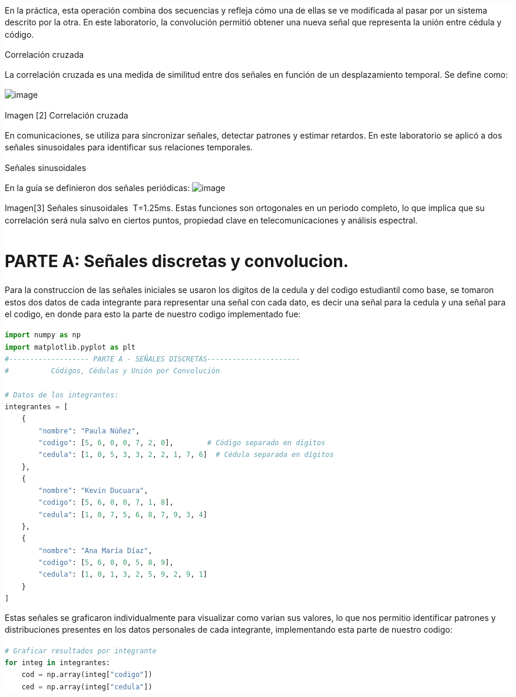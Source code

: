 En la práctica, esta operación combina dos secuencias y refleja cómo una de ellas se ve modificada al pasar por un sistema descrito por la otra. En este laboratorio, la convolución permitió obtener una nueva señal que representa la unión entre cédula y código.

Correlación cruzada

La correlación cruzada es una medida de similitud entre dos señales en función de un desplazamiento temporal. Se define como:

<img width="1287" height="302" alt="image" src="https://github.com/user-attachments/assets/7f7db1c4-2160-4f47-9f73-36304e464199" />

Imagen [2] Correlación cruzada

En comunicaciones, se utiliza para sincronizar señales, detectar patrones y estimar retardos. En este laboratorio se aplicó a dos señales sinusoidales para identificar sus relaciones temporales.

Señales sinusoidales

En la guía se definieron dos señales periódicas:
<img width="736" height="78" alt="image" src="https://github.com/user-attachments/assets/7bcf984f-711c-4d8f-9f6e-ca41f09b36ce" />

Imagen[3] Señales sinusoidales
​
T=1.25ms. Estas funciones son ortogonales en un periodo completo, lo que implica que su correlación será nula salvo en ciertos puntos, propiedad clave en telecomunicaciones y análisis espectral.
​

# PARTE A: Señales discretas y convolucion.
Para la construccion de las señales iniciales se usaron los digitos de la cedula y del codigo estudiantil como base, se tomaron estos dos datos de cada integrante para representar una señal con cada dato, es decir una señal para la cedula y una señal para el codigo, en donde para esto la parte de nuestro codigo implementado fue:
```python
import numpy as np
import matplotlib.pyplot as plt
#------------------- PARTE A - SEÑALES DISCRETAS----------------------
#          Códigos, Cédulas y Unión por Convolución

# Datos de los integrantes:
integrantes = [
    {
        "nombre": "Paula Núñez",
        "codigo": [5, 6, 0, 0, 7, 2, 0],        # Código separado en dígitos
        "cedula": [1, 0, 5, 3, 3, 2, 2, 1, 7, 6]  # Cédula separada en dígitos
    },
    {
        "nombre": "Kevin Ducuara",
        "codigo": [5, 6, 0, 0, 7, 1, 8],
        "cedula": [1, 0, 7, 5, 6, 8, 7, 9, 3, 4]
    },
    {
        "nombre": "Ana María Díaz",
        "codigo": [5, 6, 0, 0, 5, 8, 9],
        "cedula": [1, 0, 1, 3, 2, 5, 9, 2, 9, 1]
    }
]
```
Estas señales se graficaron individualmente para visualizar como varian sus valores, lo que nos permitio identificar patrones y distribuciones presentes en los datos personales de cada integrante, implementando esta parte de nuestro codigo:
```python
# Graficar resultados por integrante
for integ in integrantes:
    cod = np.array(integ["codigo"])
    ced = np.array(integ["cedula"])
```